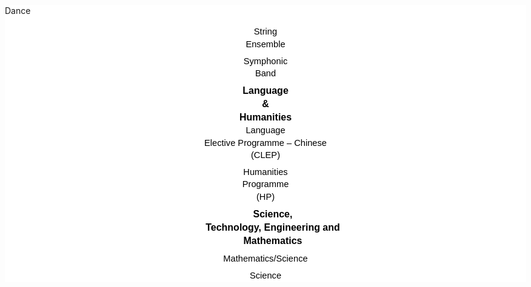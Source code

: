 Dance</span></p></td><td style="border-left:solid #000000 0.9917325000000001pt;border-right:solid #000000 0.9917325000000001pt;border-bottom:solid #000000 0.9917325000000001pt;border-top:solid #000000 0.9917325000000001pt;vertical-align:top;padding:0pt 5pt 0pt 5pt;overflow:hidden;overflow-wrap:break-word;" colspan="2"><p style="line-height:1.38;text-align: center;margin-top:6pt;margin-bottom:6pt;" dir="ltr"><span style="font-size:11pt;font-family:Arial,sans-serif;color:#000000;background-color:transparent;font-weight:400;font-style:normal;font-variant:normal;text-decoration:none;vertical-align:baseline;white-space:pre;white-space:pre-wrap;">String Ensemble</span></p></td><td style="border-left:solid #000000 0.9917325000000001pt;border-right:solid #000000 0.9917325000000001pt;border-bottom:solid #000000 0.9917325000000001pt;border-top:solid #000000 0.9917325000000001pt;vertical-align:top;padding:0pt 5pt 0pt 5pt;overflow:hidden;overflow-wrap:break-word;" colspan="2"><p style="line-height:1.38;text-align: center;margin-top:6pt;margin-bottom:6pt;" dir="ltr"><span style="font-size:11pt;font-family:Arial,sans-serif;color:#000000;background-color:transparent;font-weight:400;font-style:normal;font-variant:normal;text-decoration:none;vertical-align:baseline;white-space:pre;white-space:pre-wrap;">Symphonic Band</span></p></td></tr><tr style="height:15pt"><td style="border-left:solid #000000 0.9917325000000001pt;border-right:solid #000000 0.9917325000000001pt;border-bottom:solid #000000 0.9917325000000001pt;border-top:solid #000000 0.9917325000000001pt;vertical-align:top;background-color:#ffc000;padding:0pt 5pt 0pt 5pt;overflow:hidden;overflow-wrap:break-word;" colspan="6"><p style="line-height:1.38;text-align: center;margin-top:0pt;margin-bottom:0pt;" dir="ltr"><span style="font-size:12pt;font-family:Arial,sans-serif;color:#000000;background-color:transparent;font-weight:700;font-style:normal;font-variant:normal;text-decoration:none;vertical-align:baseline;white-space:pre;white-space:pre-wrap;">Language &amp; Humanities</span></p></td></tr><tr style="height:26.25pt"><td style="border-left:solid #000000 0.9917325000000001pt;border-right:solid #000000 0.9917325000000001pt;border-bottom:solid #000000 0.9917325000000001pt;border-top:solid #000000 0.9917325000000001pt;vertical-align:top;padding:0pt 5pt 0pt 5pt;overflow:hidden;overflow-wrap:break-word;" colspan="3"><p style="line-height:1.38;text-align: center;margin-top:0pt;margin-bottom:0pt;" dir="ltr"><span style="font-size:11pt;font-family:Arial,sans-serif;color:#000000;background-color:transparent;font-weight:400;font-style:normal;font-variant:normal;text-decoration:none;vertical-align:baseline;white-space:pre;white-space:pre-wrap;">Language Elective Programme – Chinese (CLEP)</span></p></td><td style="border-left:solid #000000 0.9917325000000001pt;border-right:solid #000000 0.9917325000000001pt;border-bottom:solid #000000 0.9917325000000001pt;border-top:solid #000000 0.9917325000000001pt;vertical-align:top;padding:0pt 5pt 0pt 5pt;overflow:hidden;overflow-wrap:break-word;" colspan="3"><p style="line-height:1.38;text-align: center;margin-top:6pt;margin-bottom:6pt;" dir="ltr"><span style="font-size:11pt;font-family:Arial,sans-serif;color:#000000;background-color:transparent;font-weight:400;font-style:normal;font-variant:normal;text-decoration:none;vertical-align:baseline;white-space:pre;white-space:pre-wrap;">Humanities Programme (HP)</span></p></td></tr><tr style="height:15pt"><td style="border-left:solid #000000 0.9917325000000001pt;border-right:solid #000000 0.9917325000000001pt;border-bottom:solid #000000 0.9917325000000001pt;border-top:solid #000000 0.9917325000000001pt;vertical-align:top;background-color:#ffc000;padding:0pt 5pt 0pt 5pt;overflow:hidden;overflow-wrap:break-word;" colspan="6"><p style="line-height:1.38;margin-left: 18pt;text-align: center;margin-top:0pt;margin-bottom:0pt;" dir="ltr"><span style="font-size:12pt;font-family:Arial,sans-serif;color:#000000;background-color:transparent;font-weight:700;font-style:normal;font-variant:normal;text-decoration:none;vertical-align:baseline;white-space:pre;white-space:pre-wrap;">Science, Technology, Engineering and Mathematics</span></p></td></tr><tr style="height:27pt"><td style="border-left:solid #000000 0.9917325000000001pt;border-right:solid #000000 0.9917325000000001pt;border-bottom:solid #000000 0.9917325000000001pt;border-top:solid #000000 0.9917325000000001pt;vertical-align:top;padding:0pt 5pt 0pt 5pt;overflow:hidden;overflow-wrap:break-word;" colspan="2"><p style="line-height:1.38;text-align: center;margin-top:6pt;margin-bottom:6pt;" dir="ltr"><span style="font-size:11pt;font-family:Arial,sans-serif;color:#000000;background-color:transparent;font-weight:400;font-style:normal;font-variant:normal;text-decoration:none;vertical-align:baseline;white-space:pre;white-space:pre-wrap;">Mathematics/Science</span></p></td><td style="border-left:solid #000000 0.9917325000000001pt;border-right:solid #000000 0.9917325000000001pt;border-bottom:solid #000000 0.9917325000000001pt;border-top:solid #000000 0.9917325000000001pt;vertical-align:top;padding:0pt 5pt 0pt 5pt;overflow:hidden;overflow-wrap:break-word;" colspan="2"><p style="line-height:1.38;text-align: center;margin-top:6pt;margin-bottom:6pt;" dir="ltr"><span style="font-size:11pt;font-family:Arial,sans-serif;color:#000000;background-color:transparent;font-weight:400;font-style:normal;font-variant:normal;text-decoration:none;vertical-align:baseline;white-space:pre;white-space:pre-wrap;">Science